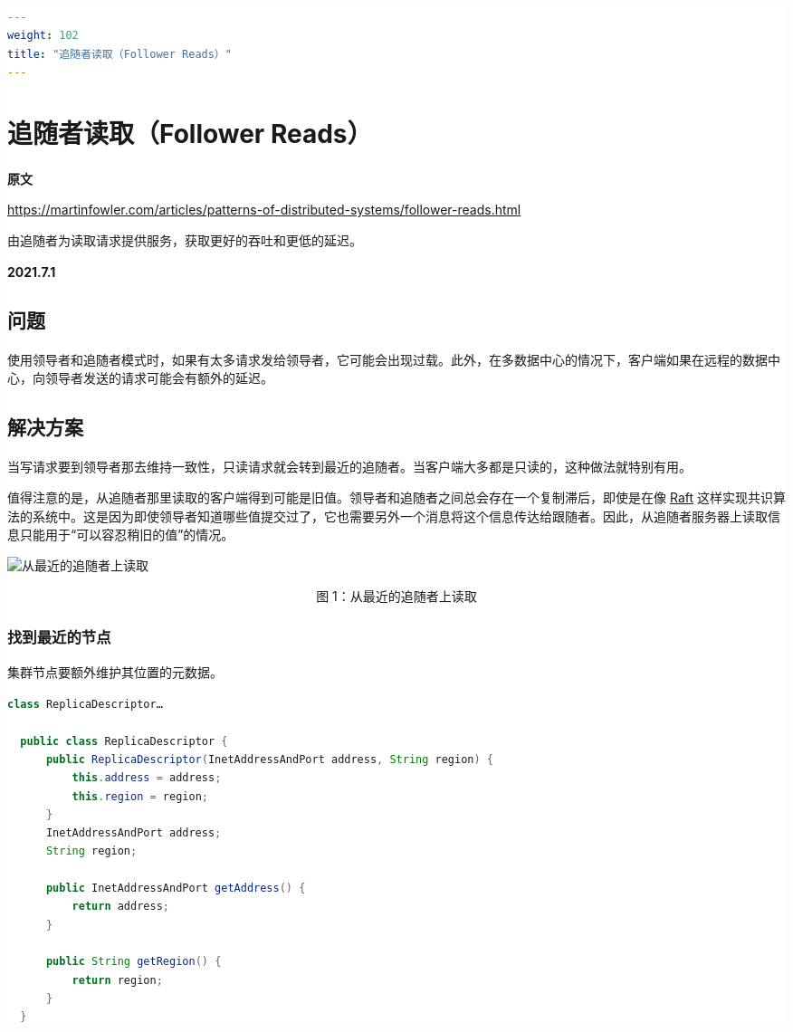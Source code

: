 ```yaml
---
weight: 102
title: "追随者读取（Follower Reads）"
---
```


# 追随者读取（Follower Reads）

**原文**

https://martinfowler.com/articles/patterns-of-distributed-systems/follower-reads.html

由追随者为读取请求提供服务，获取更好的吞吐和更低的延迟。

**2021.7.1**

## 问题

使用领导者和追随者模式时，如果有太多请求发给领导者，它可能会出现过载。此外，在多数据中心的情况下，客户端如果在远程的数据中心，向领导者发送的请求可能会有额外的延迟。

## 解决方案

当写请求要到领导者那去维持一致性，只读请求就会转到最近的追随者。当客户端大多都是只读的，这种做法就特别有用。

值得注意的是，从追随者那里读取的客户端得到可能是旧值。领导者和追随者之间总会存在一个复制滞后，即使是在像 [Raft](https://raft.github.io/) 这样实现共识算法的系统中。这是因为即使领导者知道哪些值提交过了，它也需要另外一个消息将这个信息传达给跟随者。因此，从追随者服务器上读取信息只能用于“可以容忍稍旧的值”的情况。

![从最近的追随者上读取](/image/follower-reads.png)

<center>图 1：从最近的追随者上读取</center>

### 找到最近的节点

集群节点要额外维护其位置的元数据。

```java
class ReplicaDescriptor…

  public class ReplicaDescriptor {
      public ReplicaDescriptor(InetAddressAndPort address, String region) {
          this.address = address;
          this.region = region;
      }
      InetAddressAndPort address;
      String region;

      public InetAddressAndPort getAddress() {
          return address;
      }

      public String getRegion() {
          return region;
      }
  }
```
